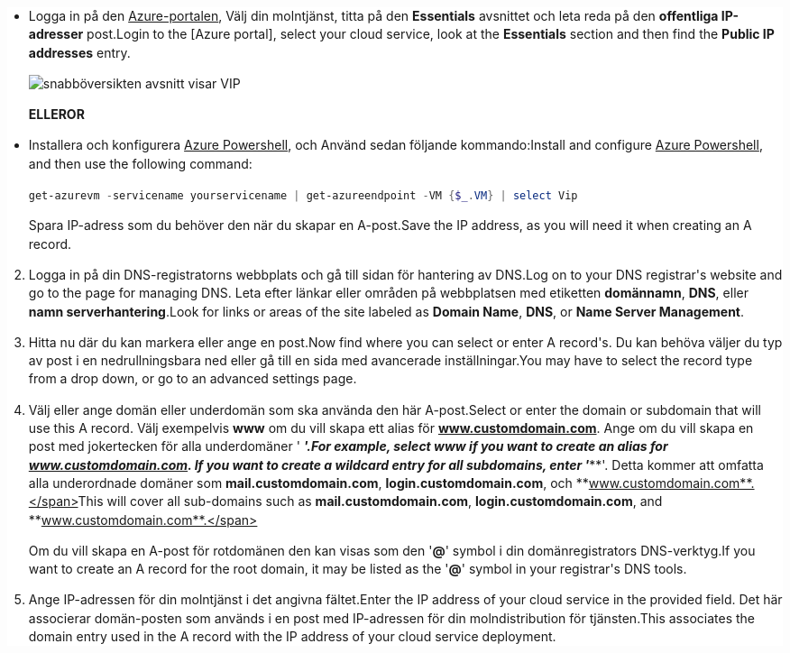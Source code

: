    * <span data-ttu-id="71030-165">Logga in på den [Azure-portalen], Välj din molntjänst, titta på den **Essentials** avsnittet och leta reda på den **offentliga IP-adresser** post.</span><span class="sxs-lookup"><span data-stu-id="71030-165">Login to the [Azure portal], select your cloud service, look at the **Essentials** section and then find the **Public IP addresses** entry.</span></span>
     
       ![snabböversikten avsnitt visar VIP][vip]
     
       <span data-ttu-id="71030-167">**ELLER**</span><span class="sxs-lookup"><span data-stu-id="71030-167">**OR**</span></span>
   * <span data-ttu-id="71030-168">Installera och konfigurera [Azure Powershell](/powershell/azure/overview), och Använd sedan följande kommando:</span><span class="sxs-lookup"><span data-stu-id="71030-168">Install and configure [Azure Powershell](/powershell/azure/overview), and then use the following command:</span></span>
     
       ```powershell
       get-azurevm -servicename yourservicename | get-azureendpoint -VM {$_.VM} | select Vip
       ```
     
     <span data-ttu-id="71030-169">Spara IP-adress som du behöver den när du skapar en A-post.</span><span class="sxs-lookup"><span data-stu-id="71030-169">Save the IP address, as you will need it when creating an A record.</span></span>
2. <span data-ttu-id="71030-170">Logga in på din DNS-registratorns webbplats och gå till sidan för hantering av DNS.</span><span class="sxs-lookup"><span data-stu-id="71030-170">Log on to your DNS registrar's website and go to the page for managing DNS.</span></span> <span data-ttu-id="71030-171">Leta efter länkar eller områden på webbplatsen med etiketten **domännamn**, **DNS**, eller **namn serverhantering**.</span><span class="sxs-lookup"><span data-stu-id="71030-171">Look for links or areas of the site labeled as **Domain Name**, **DNS**, or **Name Server Management**.</span></span>
3. <span data-ttu-id="71030-172">Hitta nu där du kan markera eller ange en post.</span><span class="sxs-lookup"><span data-stu-id="71030-172">Now find where you can select or enter A record's.</span></span> <span data-ttu-id="71030-173">Du kan behöva väljer du typ av post i en nedrullningsbara ned eller gå till en sida med avancerade inställningar.</span><span class="sxs-lookup"><span data-stu-id="71030-173">You may have to select the record type from a drop down, or go to an advanced settings page.</span></span>
4. <span data-ttu-id="71030-174">Välj eller ange domän eller underdomän som ska använda den här A-post.</span><span class="sxs-lookup"><span data-stu-id="71030-174">Select or enter the domain or subdomain that will use this A record.</span></span> <span data-ttu-id="71030-175">Välj exempelvis **www** om du vill skapa ett alias för **www.customdomain.com**. Ange om du vill skapa en post med jokertecken för alla underdomäner ' ***'.</span><span class="sxs-lookup"><span data-stu-id="71030-175">For example, select **www** if you want to create an alias for **www.customdomain.com**. If you want to create a wildcard entry for all subdomains, enter '*****'.</span></span> <span data-ttu-id="71030-176">Detta kommer att omfatta alla underordnade domäner som **mail.customdomain.com**, **login.customdomain.com**, och **www.customdomain.com**.</span><span class="sxs-lookup"><span data-stu-id="71030-176">This will cover all sub-domains such as **mail.customdomain.com**, **login.customdomain.com**, and **www.customdomain.com**.</span></span>
   
    <span data-ttu-id="71030-177">Om du vill skapa en A-post för rotdomänen den kan visas som den '**@**' symbol i din domänregistrators DNS-verktyg.</span><span class="sxs-lookup"><span data-stu-id="71030-177">If you want to create an A record for the root domain, it may be listed as the '**@**' symbol in your registrar's DNS tools.</span></span>
5. <span data-ttu-id="71030-178">Ange IP-adressen för din molntjänst i det angivna fältet.</span><span class="sxs-lookup"><span data-stu-id="71030-178">Enter the IP address of your cloud service in the provided field.</span></span> <span data-ttu-id="71030-179">Det här associerar domän-posten som används i en post med IP-adressen för din molndistribution för tjänsten.</span><span class="sxs-lookup"><span data-stu-id="71030-179">This associates the domain entry used in the A record with the IP address of your cloud service deployment.</span></span>


[Expose Your Application on a Custom Domain]: #access-app
[Add a CNAME Record for Your Custom Domain]: #add-cname
[Expose Your Data on a Custom Domain]: #access-data
[VIP swaps]: cloud-services-how-to-manage-portal.md#how-to-swap-deployments-to-promote-a-staged-deployment-to-production
[Create a CNAME record that associates the subdomain with the storage account]: #create-cname
[Azure-portalen]: https://portal.azure.com
[vip]: ./media/cloud-services-custom-domain-name-portal/csvip.png
[csurl]: ./media/cloud-services-custom-domain-name-portal/csurl.png